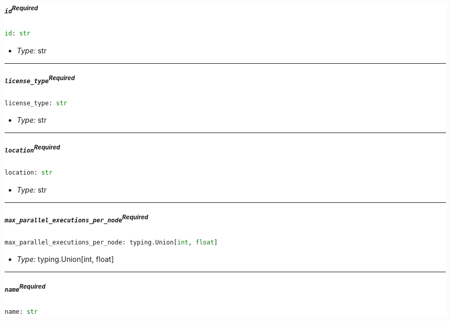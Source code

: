 ##### `id`<sup>Required</sup> <a name="id" id="@cdktf/provider-azurerm.dataFactoryIntegrationRuntimeAzureSsis.DataFactoryIntegrationRuntimeAzureSsis.property.id"></a>

```python
id: str
```

- *Type:* str

---

##### `license_type`<sup>Required</sup> <a name="license_type" id="@cdktf/provider-azurerm.dataFactoryIntegrationRuntimeAzureSsis.DataFactoryIntegrationRuntimeAzureSsis.property.licenseType"></a>

```python
license_type: str
```

- *Type:* str

---

##### `location`<sup>Required</sup> <a name="location" id="@cdktf/provider-azurerm.dataFactoryIntegrationRuntimeAzureSsis.DataFactoryIntegrationRuntimeAzureSsis.property.location"></a>

```python
location: str
```

- *Type:* str

---

##### `max_parallel_executions_per_node`<sup>Required</sup> <a name="max_parallel_executions_per_node" id="@cdktf/provider-azurerm.dataFactoryIntegrationRuntimeAzureSsis.DataFactoryIntegrationRuntimeAzureSsis.property.maxParallelExecutionsPerNode"></a>

```python
max_parallel_executions_per_node: typing.Union[int, float]
```

- *Type:* typing.Union[int, float]

---

##### `name`<sup>Required</sup> <a name="name" id="@cdktf/provider-azurerm.dataFactoryIntegrationRuntimeAzureSsis.DataFactoryIntegrationRuntimeAzureSsis.property.name"></a>

```python
name: str
```
